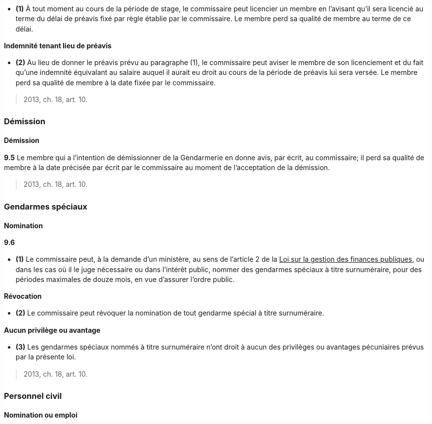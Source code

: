 - **(1)** À tout moment au cours de la période de stage, le commissaire peut licencier un membre en l’avisant qu’il sera licencié au terme du délai de préavis fixé par règle établie par le commissaire. Le membre perd sa qualité de membre au terme de ce délai.

**Indemnité tenant lieu de préavis**

- **(2)** Au lieu de donner le préavis prévu au paragraphe (1), le commissaire peut aviser le membre de son licenciement et du fait qu’une indemnité équivalant au salaire auquel il aurait eu droit au cours de la période de préavis lui sera versée. Le membre perd sa qualité de membre à la date fixée par le commissaire.
> 2013, ch. 18, art. 10.





### Démission



**Démission**

**9.5** Le membre qui a l’intention de démissionner de la Gendarmerie en donne avis, par écrit, au commissaire; il perd sa qualité de membre à la date précisée par écrit par le commissaire au moment de l’acceptation de la démission.
> 2013, ch. 18, art. 10.





### Gendarmes spéciaux



**Nomination**

**9.6** 

- **(1)** Le commissaire peut, à la demande d’un ministère, au sens de l’article 2 de la [Loi sur la gestion des finances publiques](/fr/Lois/Lois%20révisées%20du%20Canada/F/F-11.md), ou dans les cas où il le juge nécessaire ou dans l’intérêt public, nommer des gendarmes spéciaux à titre surnuméraire, pour des périodes maximales de douze mois, en vue d’assurer l’ordre public.

**Révocation**

- **(2)** Le commissaire peut révoquer la nomination de tout gendarme spécial à titre surnuméraire.

**Aucun privilège ou avantage**

- **(3)** Les gendarmes spéciaux nommés à titre surnuméraire n’ont droit à aucun des privilèges ou avantages pécuniaires prévus par la présente loi.
> 2013, ch. 18, art. 10.





### Personnel civil



**Nomination ou emploi**

